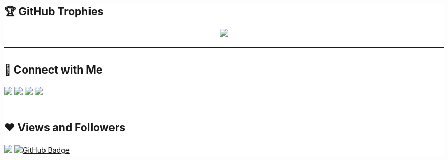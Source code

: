 
## 🏆 **GitHub Trophies**  
<div align="center">
    <img src="https://github-profile-trophy.vercel.app/?username=itsrahulrai&theme=radical&no-frame=true&margin-w=10" />
</div>

---





## 🔗 Connect with Me  

<p align="left">
    <a href="https://linkedin.com/in/itsrahulrai"><img src="https://img.icons8.com/fluent/48/000000/linkedin.png"/></a>
    <a href="https://twitter.com/itsrahulrai"><img src="https://img.icons8.com/fluent/48/000000/twitter.png"/></a>
    <a href="https://www.instagram.com/itsrahulrai/"><img src="https://img.icons8.com/fluent/48/000000/instagram-new.png"/></a>
    <a href="mailto:therahulray@gmail.com"><img src="https://img.icons8.com/fluent/48/000000/gmail-new.png"/></a>
</p>

---

## ❤ Views and Followers  
<p align="left">
    <img src="https://komarev.com/ghpvc/?username=itsrahulrai">
    <a href="https://github.com/itsrahulrai?tab=followers"><img src="https://img.shields.io/github/followers/yourusername?label=Followers&style=social" alt="GitHub Badge"></a>
</p>
